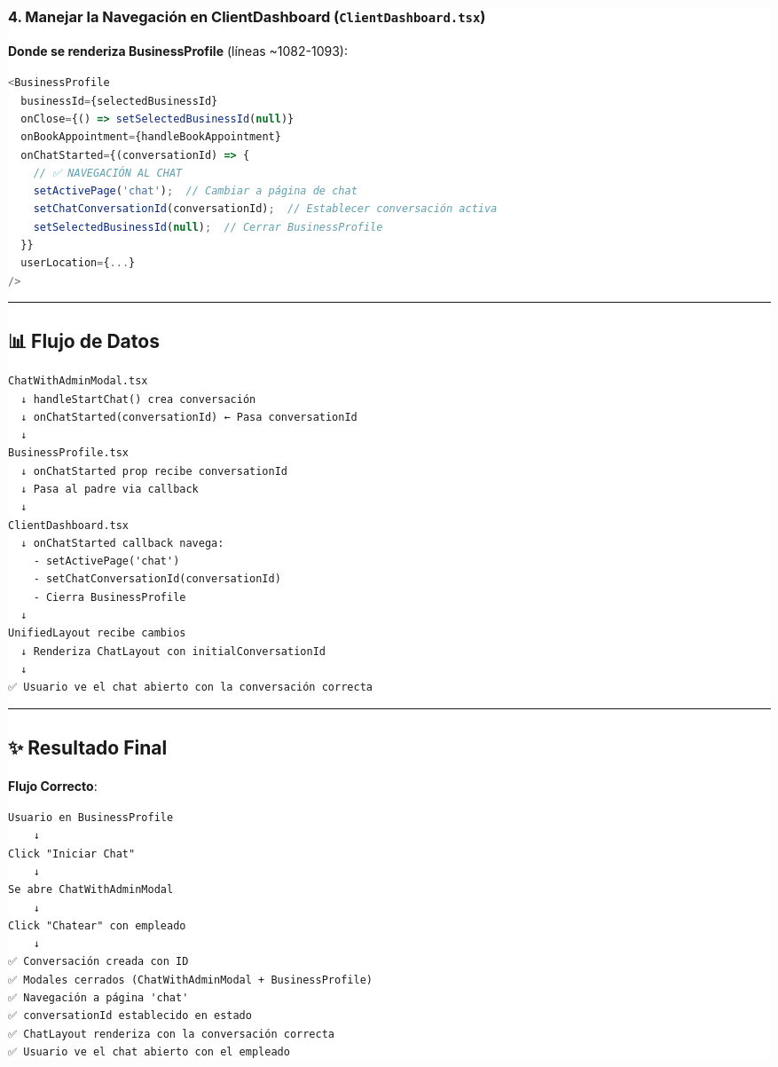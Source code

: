 ### 4. **Manejar la Navegación en ClientDashboard** (`ClientDashboard.tsx`)

**Donde se renderiza BusinessProfile** (líneas ~1082-1093):
```typescript
<BusinessProfile
  businessId={selectedBusinessId}
  onClose={() => setSelectedBusinessId(null)}
  onBookAppointment={handleBookAppointment}
  onChatStarted={(conversationId) => {
    // ✅ NAVEGACIÓN AL CHAT
    setActivePage('chat');  // Cambiar a página de chat
    setChatConversationId(conversationId);  // Establecer conversación activa
    setSelectedBusinessId(null);  // Cerrar BusinessProfile
  }}
  userLocation={...}
/>
```

---

## 📊 Flujo de Datos

```
ChatWithAdminModal.tsx
  ↓ handleStartChat() crea conversación
  ↓ onChatStarted(conversationId) ← Pasa conversationId
  ↓
BusinessProfile.tsx
  ↓ onChatStarted prop recibe conversationId
  ↓ Pasa al padre via callback
  ↓
ClientDashboard.tsx
  ↓ onChatStarted callback navega:
    - setActivePage('chat')
    - setChatConversationId(conversationId)
    - Cierra BusinessProfile
  ↓
UnifiedLayout recibe cambios
  ↓ Renderiza ChatLayout con initialConversationId
  ↓
✅ Usuario ve el chat abierto con la conversación correcta
```

---

## ✨ Resultado Final

**Flujo Correcto**:
```
Usuario en BusinessProfile
    ↓
Click "Iniciar Chat"
    ↓
Se abre ChatWithAdminModal
    ↓
Click "Chatear" con empleado
    ↓
✅ Conversación creada con ID
✅ Modales cerrados (ChatWithAdminModal + BusinessProfile)
✅ Navegación a página 'chat'
✅ conversationId establecido en estado
✅ ChatLayout renderiza con la conversación correcta
✅ Usuario ve el chat abierto con el empleado
```